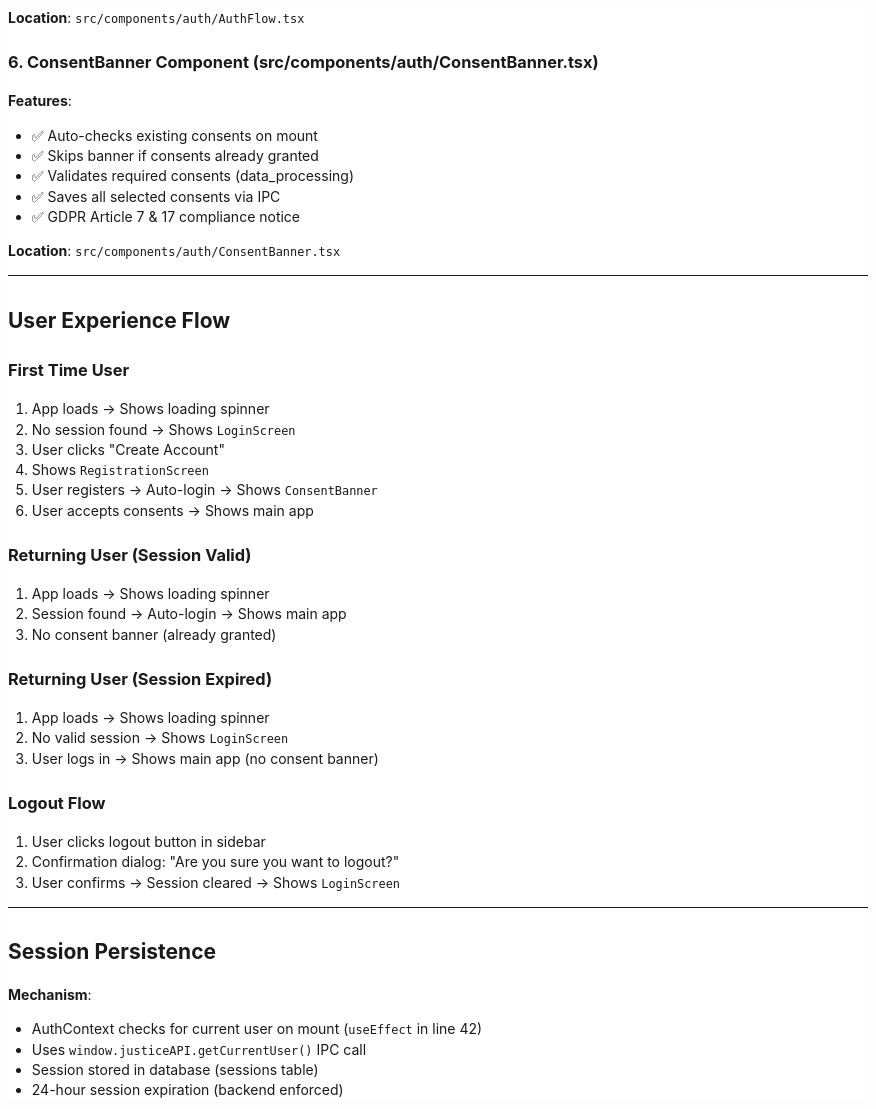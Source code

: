 **Location**: `src/components/auth/AuthFlow.tsx`

### 6. ConsentBanner Component (src/components/auth/ConsentBanner.tsx)

**Features**:
- ✅ Auto-checks existing consents on mount
- ✅ Skips banner if consents already granted
- ✅ Validates required consents (data_processing)
- ✅ Saves all selected consents via IPC
- ✅ GDPR Article 7 & 17 compliance notice

**Location**: `src/components/auth/ConsentBanner.tsx`

---

## User Experience Flow

### First Time User
1. App loads → Shows loading spinner
2. No session found → Shows `LoginScreen`
3. User clicks "Create Account"
4. Shows `RegistrationScreen`
5. User registers → Auto-login → Shows `ConsentBanner`
6. User accepts consents → Shows main app

### Returning User (Session Valid)
1. App loads → Shows loading spinner
2. Session found → Auto-login → Shows main app
3. No consent banner (already granted)

### Returning User (Session Expired)
1. App loads → Shows loading spinner
2. No valid session → Shows `LoginScreen`
3. User logs in → Shows main app (no consent banner)

### Logout Flow
1. User clicks logout button in sidebar
2. Confirmation dialog: "Are you sure you want to logout?"
3. User confirms → Session cleared → Shows `LoginScreen`

---

## Session Persistence

**Mechanism**:
- AuthContext checks for current user on mount (`useEffect` in line 42)
- Uses `window.justiceAPI.getCurrentUser()` IPC call
- Session stored in database (sessions table)
- 24-hour session expiration (backend enforced)
